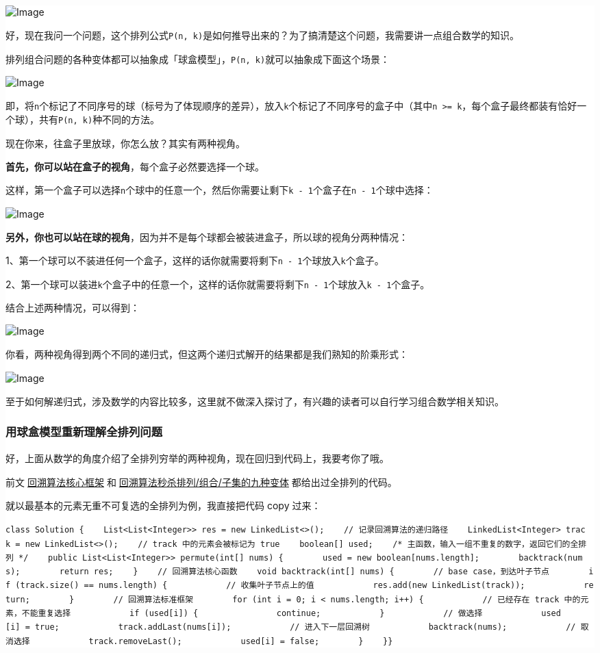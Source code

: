 ![Image](https://mmbiz.qpic.cn/sz_mmbiz_png/gibkIz0MVqdEzsjvE2wiaGQiaWMiaII5xZxHoq0oNULgy2CldmEnYEice1tXxPGN0iaqMQ9K6glgjm6Su3mnxMfBOibyw/640?wx_fmt=png&from=appmsg&tp=webp&wxfrom=5&wx_lazy=1&wx_co=1)

好，现在我问一个问题，这个排列公式`P(n, k)`是如何推导出来的？为了搞清楚这个问题，我需要讲一点组合数学的知识。

排列组合问题的各种变体都可以抽象成「球盒模型」，`P(n, k)`就可以抽象成下面这个场景：

![Image](https://mmbiz.qpic.cn/sz_mmbiz_jpg/gibkIz0MVqdEzsjvE2wiaGQiaWMiaII5xZxHmjWJibZD2x6HWqQVjhgUKYia3nZC6ZnPFibPiaTYibHdT73LrLPnnNo1BzQ/640?wx_fmt=jpeg&from=appmsg&tp=webp&wxfrom=5&wx_lazy=1&wx_co=1)

即，将`n`个标记了不同序号的球（标号为了体现顺序的差异），放入`k`个标记了不同序号的盒子中（其中`n >= k`，每个盒子最终都装有恰好一个球），共有`P(n, k)`种不同的方法。

现在你来，往盒子里放球，你怎么放？其实有两种视角。

**首先，你可以站在盒子的视角**，每个盒子必然要选择一个球。

这样，第一个盒子可以选择`n`个球中的任意一个，然后你需要让剩下`k - 1`个盒子在`n - 1`个球中选择：

![Image](https://mmbiz.qpic.cn/sz_mmbiz_jpg/gibkIz0MVqdEzsjvE2wiaGQiaWMiaII5xZxHiaKEuDCO99m83u1Nr0RXBxPB8M7WMakng8PKQpO5QEjBJfL9FJorP0g/640?wx_fmt=jpeg&from=appmsg&tp=webp&wxfrom=5&wx_lazy=1&wx_co=1)

**另外，你也可以站在球的视角**，因为并不是每个球都会被装进盒子，所以球的视角分两种情况：

1、第一个球可以不装进任何一个盒子，这样的话你就需要将剩下`n - 1`个球放入`k`个盒子。

2、第一个球可以装进`k`个盒子中的任意一个，这样的话你就需要将剩下`n - 1`个球放入`k - 1`个盒子。

结合上述两种情况，可以得到：

![Image](https://mmbiz.qpic.cn/sz_mmbiz_jpg/gibkIz0MVqdEzsjvE2wiaGQiaWMiaII5xZxHC0Lia2rIXvh6IMyFNuC8ODOQgicBeDGUEGdlLicHfCxSQQ15KgjTPaIvg/640?wx_fmt=jpeg&from=appmsg&tp=webp&wxfrom=5&wx_lazy=1&wx_co=1)

你看，两种视角得到两个不同的递归式，但这两个递归式解开的结果都是我们熟知的阶乘形式：

![Image](https://mmbiz.qpic.cn/sz_mmbiz_png/gibkIz0MVqdEzsjvE2wiaGQiaWMiaII5xZxHAPjoG1IFB1MibwI4a9Mw5OdFWkNsG72VgEu57aqDar6eZtRJEibNcdjA/640?wx_fmt=png&from=appmsg&tp=webp&wxfrom=5&wx_lazy=1&wx_co=1)

至于如何解递归式，涉及数学的内容比较多，这里就不做深入探讨了，有兴趣的读者可以自行学习组合数学相关知识。

### 用球盒模型重新理解全排列问题

好，上面从数学的角度介绍了全排列穷举的两种视角，现在回归到代码上，我要考你了哦。

前文 [回溯算法核心框架](https://mp.weixin.qq.com/s?__biz=MzAxODQxMDM0Mw==&mid=2247484709&idx=1&sn=1c24a5c41a5a255000532e83f38f2ce4&scene=21#wechat_redirect) 和 [回溯算法秒杀排列/组合/子集的九种变体](https://mp.weixin.qq.com/s?__biz=MzAxODQxMDM0Mw==&mid=2247496080&idx=1&sn=a2ae8c8ebf13c7ea704ffb6b16018f08&scene=21#wechat_redirect) 都给出过全排列的代码。

就以最基本的元素无重不可复选的全排列为例，我直接把代码 copy 过来：

```
class Solution {    List<List<Integer>> res = new LinkedList<>();    // 记录回溯算法的递归路径    LinkedList<Integer> track = new LinkedList<>();    // track 中的元素会被标记为 true    boolean[] used;    /* 主函数，输入一组不重复的数字，返回它们的全排列 */    public List<List<Integer>> permute(int[] nums) {        used = new boolean[nums.length];        backtrack(nums);        return res;    }    // 回溯算法核心函数    void backtrack(int[] nums) {        // base case，到达叶子节点        if (track.size() == nums.length) {            // 收集叶子节点上的值            res.add(new LinkedList(track));            return;        }        // 回溯算法标准框架        for (int i = 0; i < nums.length; i++) {            // 已经存在 track 中的元素，不能重复选择            if (used[i]) {                continue;            }            // 做选择            used[i] = true;            track.addLast(nums[i]);            // 进入下一层回溯树            backtrack(nums);            // 取消选择            track.removeLast();            used[i] = false;        }    }}
```
